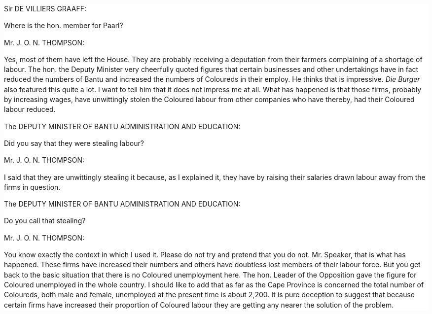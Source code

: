 </speech>

<speech by="#de_villiers_graaff">

<from>Sir <person refersTo="hansard_za">DE VILLIERS GRAAFF</person>:</from>

<p>Where is the hon. member for Paarl?</p>

</speech>

<speech by="#thompson">

<from>Mr. <person refersTo="hansard_za">J. O. N. THOMPSON</person>:</from>

<p>Yes, most of them have left the House. They are probably receiving a deputation from their farmers complaining of a shortage of labour. The hon. the Deputy Minister very cheerfully quoted figures that certain businesses and other undertakings have in fact reduced the numbers of Bantu and increased the numbers of Coloureds in their employ. He thinks that is impressive. <i>Die Burger</i> also featured this quite a lot. I want to tell him that it does not impress me at all. What has happened is that those firms, probably by increasing wages, have unwittingly stolen the Coloured labour from other companies who have thereby, had their Coloured labour reduced.</p>

</speech>

<speech by="#deputy_minister_of_bantu_administration_and_education">

<from>The <person refersTo="hansard_za">DEPUTY MINISTER OF BANTU ADMINISTRATION AND EDUCATION</person>:</from>

<p>Did you say that they were stealing labour?</p>

</speech>

<speech by="#thompson">

<from>Mr. <person refersTo="hansard_za">J. O. N. THOMPSON</person>:</from>

<p>I said that they are unwittingly stealing it because, as I explained it, they have by raising their salaries drawn labour away from the firms in question.</p>

</speech>

<speech by="#deputy_minister_of_bantu_administration_and_education">

<from>The <person refersTo="hansard_za">DEPUTY MINISTER OF BANTU ADMINISTRATION AND EDUCATION</person>:</from>

<p>Do you call that stealing?</p>

</speech>

<speech by="#thompson">

<from>Mr. <person refersTo="hansard_za">J. O. N. THOMPSON</person>:</from>

<p>You know exactly the context in which I used it. Please do not try and pretend that you do not. Mr. Speaker, that is what has happened. These firms have increased their numbers and others have doubtless lost members of their labour force. But you get back to the basic situation that there is no Coloured unemployment here. The hon. Leader of the Opposition gave the figure for Coloured unemployed in the whole country. I should like to add that as far as the Cape Province is concerned the total number of Coloureds, both male and female, unemployed at the present time is about 2,200. It is pure deception to suggest that because certain firms have increased their proportion of Coloured labour they are getting any nearer the solution of the problem.</p>
